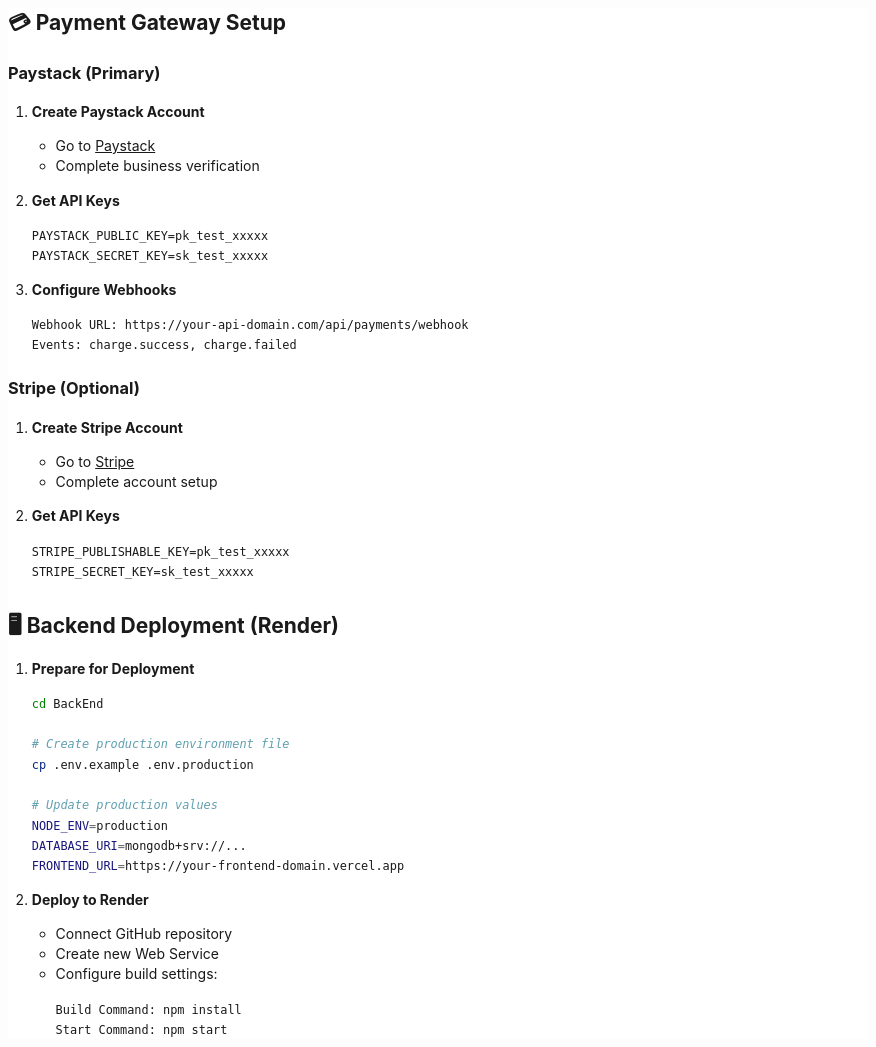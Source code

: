 ## 💳 Payment Gateway Setup

### Paystack (Primary)

1. **Create Paystack Account**
   - Go to [Paystack](https://paystack.com)
   - Complete business verification

2. **Get API Keys**
   ```env
   PAYSTACK_PUBLIC_KEY=pk_test_xxxxx
   PAYSTACK_SECRET_KEY=sk_test_xxxxx
   ```

3. **Configure Webhooks**
   ```
   Webhook URL: https://your-api-domain.com/api/payments/webhook
   Events: charge.success, charge.failed
   ```

### Stripe (Optional)

1. **Create Stripe Account**
   - Go to [Stripe](https://stripe.com)
   - Complete account setup

2. **Get API Keys**
   ```env
   STRIPE_PUBLISHABLE_KEY=pk_test_xxxxx
   STRIPE_SECRET_KEY=sk_test_xxxxx
   ```

## 🖥️ Backend Deployment (Render)

1. **Prepare for Deployment**
   ```bash
   cd BackEnd
   
   # Create production environment file
   cp .env.example .env.production
   
   # Update production values
   NODE_ENV=production
   DATABASE_URI=mongodb+srv://...
   FRONTEND_URL=https://your-frontend-domain.vercel.app
   ```

2. **Deploy to Render**
   - Connect GitHub repository
   - Create new Web Service
   - Configure build settings:
     ```
     Build Command: npm install
     Start Command: npm start
     ```
